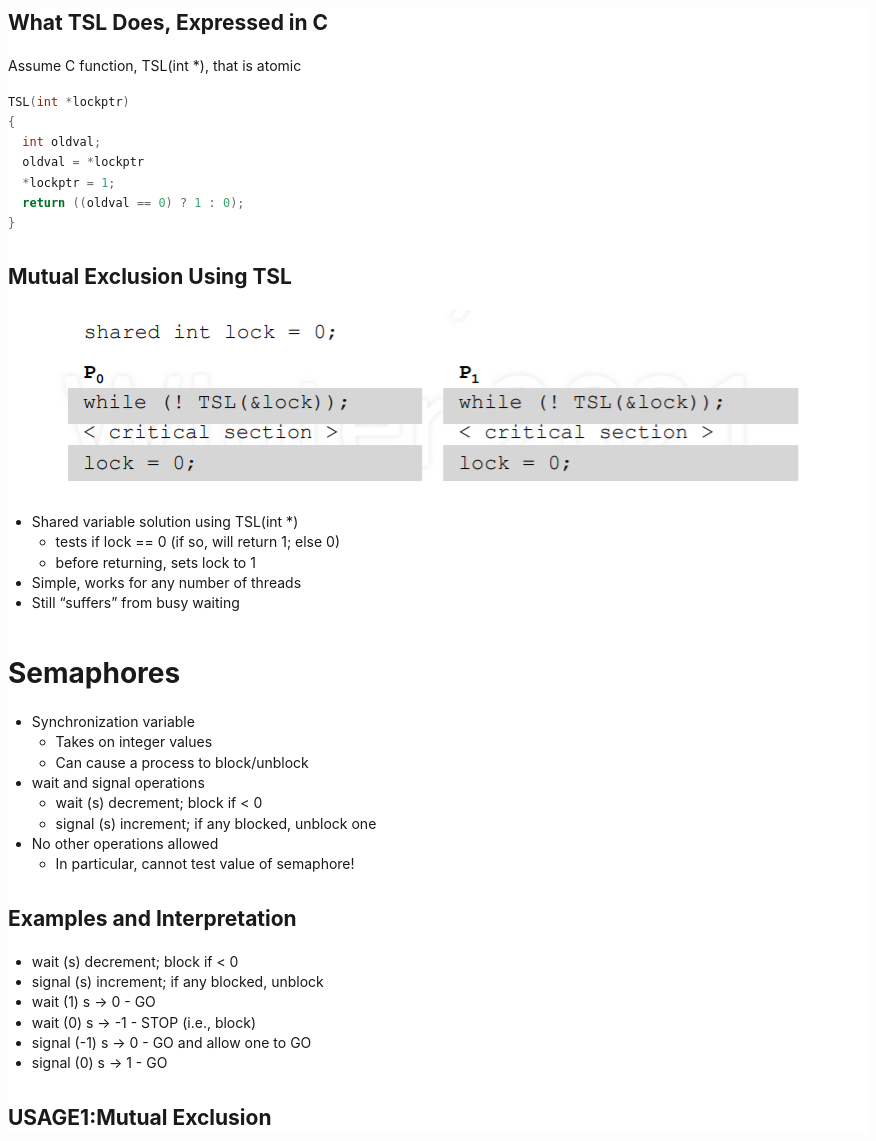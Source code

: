 ## What	TSL	Does,	Expressed	in	C	
Assume	C	function,	TSL(int	*),	that	is	atomic	
```c
TSL(int *lockptr)
{ 
  int oldval;
  oldval = *lockptr
  *lockptr = 1;
  return ((oldval == 0) ? 1 : 0);
} 
```
## Mutual	Exclusion	Using	TSL
![picture 4](images/29494ebd5195cc18c1e475f5739d4c49ca077be0c7720752231d923e19d7cd90.png)  
- Shared	variable	solution	using	TSL(int	*)	
  - tests	if	lock	==	0	(if	so,	will	return	1;	else	0)	
  - before	returning,	sets	lock	to	1	
- Simple,	works	for	any	number	of	threads	
- Still	“suffers”	from	busy	waiting	

# Semaphores
- Synchronization	variable	
  - Takes	on	integer	values	
  - Can	cause	a	process	to	block/unblock	
- wait	and	signal	operations	
  - wait	(s) decrement;	block	if	<	0	
  - signal	(s) increment;	if	any	blocked,	unblock	one	
- No	other	operations	allowed	
  - In	particular,	cannot	test	value	of	semaphore!	

## Examples	and	Interpretation
- wait	(s) decrement;	block	if	<	0	
- signal	(s) increment;	if	any	blocked,	unblock	
- wait	(1) s	→	0 -	GO	
- wait	(0) s	→	-1 -	STOP	(i.e.,	block)	
- signal	(-1) s	→	0 -	GO	and	allow	one	to	GO	
- signal	(0) s	→	1 -	GO

## USAGE1:Mutual	Exclusion